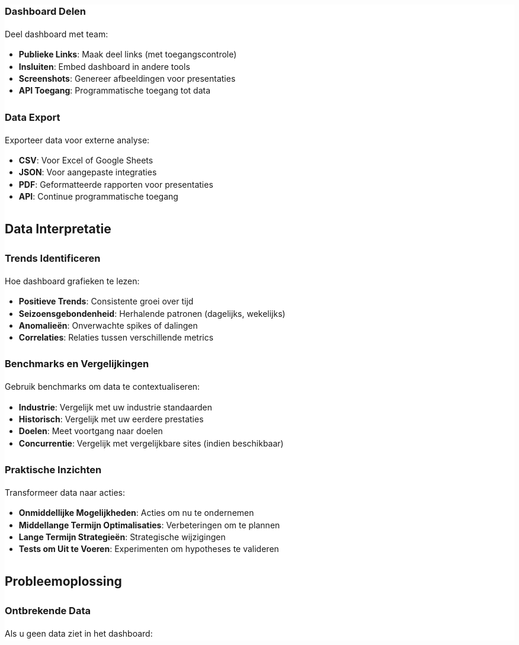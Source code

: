 ### Dashboard Delen

Deel dashboard met team:

- **Publieke Links**: Maak deel links (met toegangscontrole)
- **Insluiten**: Embed dashboard in andere tools
- **Screenshots**: Genereer afbeeldingen voor presentaties
- **API Toegang**: Programmatische toegang tot data

### Data Export

Exporteer data voor externe analyse:

- **CSV**: Voor Excel of Google Sheets
- **JSON**: Voor aangepaste integraties
- **PDF**: Geformatteerde rapporten voor presentaties
- **API**: Continue programmatische toegang

## Data Interpretatie

### Trends Identificeren

Hoe dashboard grafieken te lezen:

- **Positieve Trends**: Consistente groei over tijd
- **Seizoensgebondenheid**: Herhalende patronen (dagelijks, wekelijks)
- **Anomalieën**: Onverwachte spikes of dalingen
- **Correlaties**: Relaties tussen verschillende metrics

### Benchmarks en Vergelijkingen

Gebruik benchmarks om data te contextualiseren:

- **Industrie**: Vergelijk met uw industrie standaarden
- **Historisch**: Vergelijk met uw eerdere prestaties
- **Doelen**: Meet voortgang naar doelen
- **Concurrentie**: Vergelijk met vergelijkbare sites (indien beschikbaar)

### Praktische Inzichten

Transformeer data naar acties:

- **Onmiddellijke Mogelijkheden**: Acties om nu te ondernemen
- **Middellange Termijn Optimalisaties**: Verbeteringen om te plannen
- **Lange Termijn Strategieën**: Strategische wijzigingen
- **Tests om Uit te Voeren**: Experimenten om hypotheses te valideren

## Probleemoplossing

### Ontbrekende Data

Als u geen data ziet in het dashboard:
